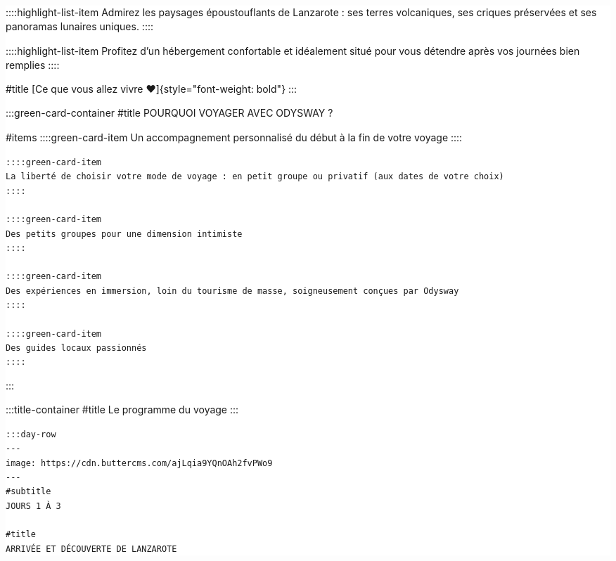   ::::highlight-list-item
  Admirez les paysages époustouflants de Lanzarote : ses terres volcaniques, ses criques préservées et ses panoramas lunaires uniques.
  ::::

  ::::highlight-list-item
  Profitez d’un hébergement confortable et idéalement situé pour vous détendre après vos journées bien remplies
  ::::

  #title
  [Ce que vous allez vivre ❤️️]{style="font-weight: bold"}
  :::

  :::green-card-container
  #title
  POURQUOI VOYAGER AVEC ODYSWAY ?

  #items
    ::::green-card-item
    Un accompagnement personnalisé du début à la fin de votre voyage
    ::::

    ::::green-card-item
    La liberté de choisir votre mode de voyage : en petit groupe ou privatif (aux dates de votre choix)
    ::::

    ::::green-card-item
    Des petits groupes pour une dimension intimiste
    ::::

    ::::green-card-item
    Des expériences en immersion, loin du tourisme de masse, soigneusement conçues par Odysway
    ::::

    ::::green-card-item
    Des guides locaux passionnés
    ::::
  :::

  :::title-container
  #title
  Le programme du voyage
  :::

  
    :::day-row
    ---
    image: https://cdn.buttercms.com/ajLqia9YQnOAh2fvPWo9
    ---
    #subtitle
    JOURS 1 À 3

    #title
    ARRIVÉE ET DÉCOUVERTE DE LANZAROTE
